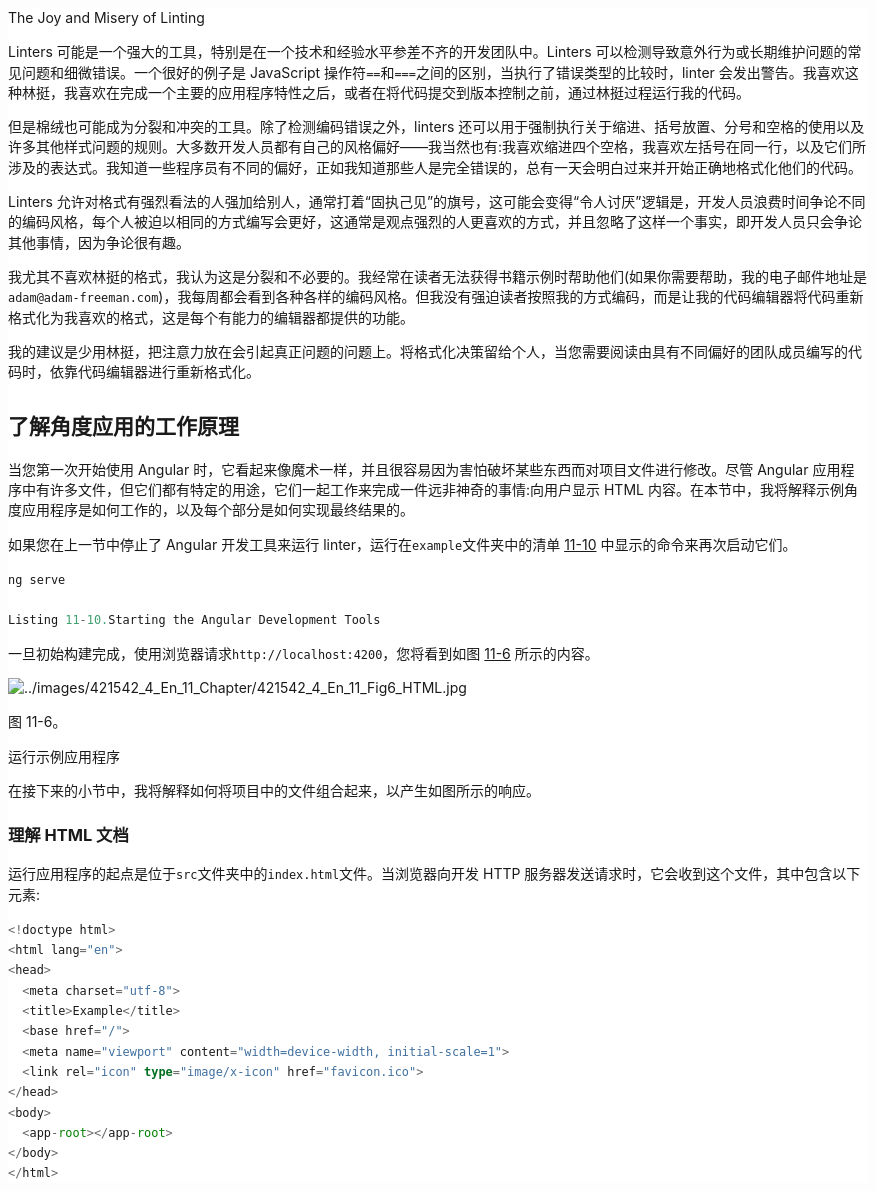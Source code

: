 The Joy and Misery of Linting

Linters 可能是一个强大的工具，特别是在一个技术和经验水平参差不齐的开发团队中。Linters 可以检测导致意外行为或长期维护问题的常见问题和细微错误。一个很好的例子是 JavaScript 操作符`==`和`===`之间的区别，当执行了错误类型的比较时，linter 会发出警告。我喜欢这种林挺，我喜欢在完成一个主要的应用程序特性之后，或者在将代码提交到版本控制之前，通过林挺过程运行我的代码。

但是棉绒也可能成为分裂和冲突的工具。除了检测编码错误之外，linters 还可以用于强制执行关于缩进、括号放置、分号和空格的使用以及许多其他样式问题的规则。大多数开发人员都有自己的风格偏好——我当然也有:我喜欢缩进四个空格，我喜欢左括号在同一行，以及它们所涉及的表达式。我知道一些程序员有不同的偏好，正如我知道那些人是完全错误的，总有一天会明白过来并开始正确地格式化他们的代码。

Linters 允许对格式有强烈看法的人强加给别人，通常打着“固执己见”的旗号，这可能会变得“令人讨厌”逻辑是，开发人员浪费时间争论不同的编码风格，每个人被迫以相同的方式编写会更好，这通常是观点强烈的人更喜欢的方式，并且忽略了这样一个事实，即开发人员只会争论其他事情，因为争论很有趣。

我尤其不喜欢林挺的格式，我认为这是分裂和不必要的。我经常在读者无法获得书籍示例时帮助他们(如果你需要帮助，我的电子邮件地址是`adam@adam-freeman.com`)，我每周都会看到各种各样的编码风格。但我没有强迫读者按照我的方式编码，而是让我的代码编辑器将代码重新格式化为我喜欢的格式，这是每个有能力的编辑器都提供的功能。

我的建议是少用林挺，把注意力放在会引起真正问题的问题上。将格式化决策留给个人，当您需要阅读由具有不同偏好的团队成员编写的代码时，依靠代码编辑器进行重新格式化。

## 了解角度应用的工作原理

当您第一次开始使用 Angular 时，它看起来像魔术一样，并且很容易因为害怕破坏某些东西而对项目文件进行修改。尽管 Angular 应用程序中有许多文件，但它们都有特定的用途，它们一起工作来完成一件远非神奇的事情:向用户显示 HTML 内容。在本节中，我将解释示例角度应用程序是如何工作的，以及每个部分是如何实现最终结果的。

如果您在上一节中停止了 Angular 开发工具来运行 linter，运行在`example`文件夹中的清单 [11-10](#PC23) 中显示的命令来再次启动它们。

```ts
ng serve

Listing 11-10.Starting the Angular Development Tools

```

一旦初始构建完成，使用浏览器请求`http://localhost:4200`，您将看到如图 [11-6](#Fig6) 所示的内容。

![../images/421542_4_En_11_Chapter/421542_4_En_11_Fig6_HTML.jpg](../images/421542_4_En_11_Chapter/421542_4_En_11_Fig6_HTML.jpg)

图 11-6。

运行示例应用程序

在接下来的小节中，我将解释如何将项目中的文件组合起来，以产生如图所示的响应。

### 理解 HTML 文档

运行应用程序的起点是位于`src`文件夹中的`index.html`文件。当浏览器向开发 HTTP 服务器发送请求时，它会收到这个文件，其中包含以下元素:

```ts
<!doctype html>
<html lang="en">
<head>
  <meta charset="utf-8">
  <title>Example</title>
  <base href="/">
  <meta name="viewport" content="width=device-width, initial-scale=1">
  <link rel="icon" type="image/x-icon" href="favicon.ico">
</head>
<body>
  <app-root></app-root>
</body>
</html>

```
